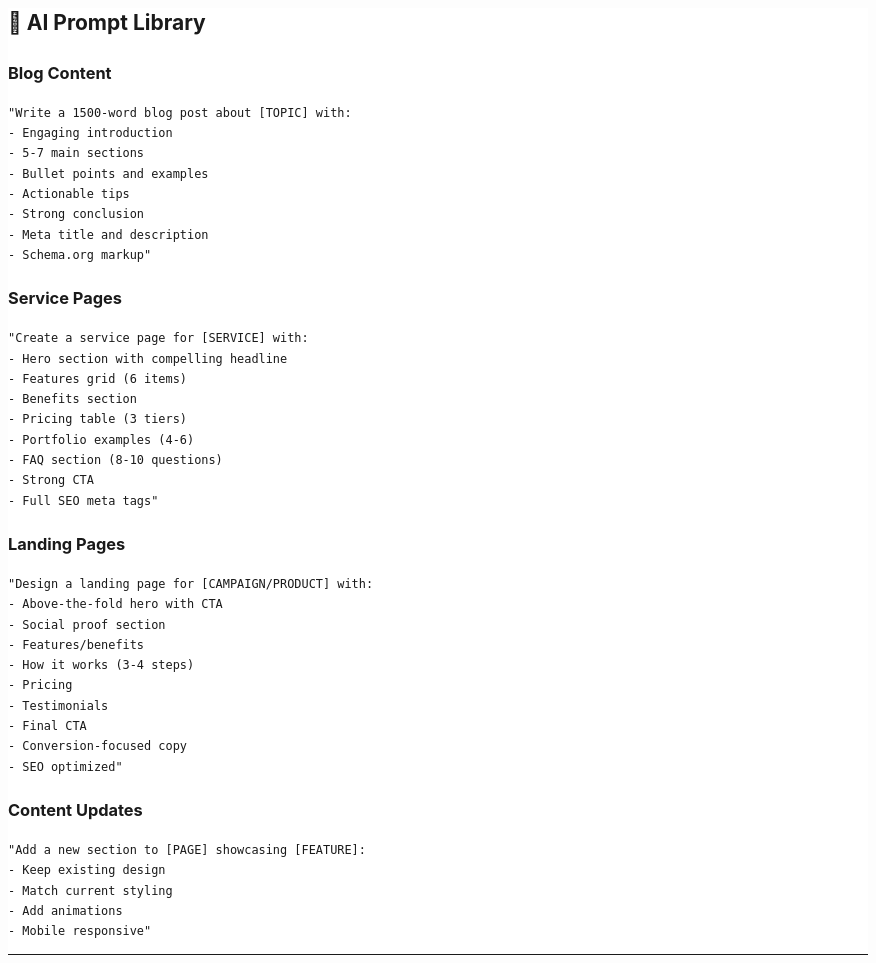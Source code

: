 
## 🤖 AI Prompt Library

### Blog Content

```
"Write a 1500-word blog post about [TOPIC] with:
- Engaging introduction
- 5-7 main sections
- Bullet points and examples
- Actionable tips
- Strong conclusion
- Meta title and description
- Schema.org markup"
```

### Service Pages

```
"Create a service page for [SERVICE] with:
- Hero section with compelling headline
- Features grid (6 items)
- Benefits section  
- Pricing table (3 tiers)
- Portfolio examples (4-6)
- FAQ section (8-10 questions)
- Strong CTA
- Full SEO meta tags"
```

### Landing Pages

```
"Design a landing page for [CAMPAIGN/PRODUCT] with:
- Above-the-fold hero with CTA
- Social proof section
- Features/benefits
- How it works (3-4 steps)
- Pricing
- Testimonials
- Final CTA
- Conversion-focused copy
- SEO optimized"
```

### Content Updates

```
"Add a new section to [PAGE] showcasing [FEATURE]:
- Keep existing design
- Match current styling
- Add animations
- Mobile responsive"
```

---